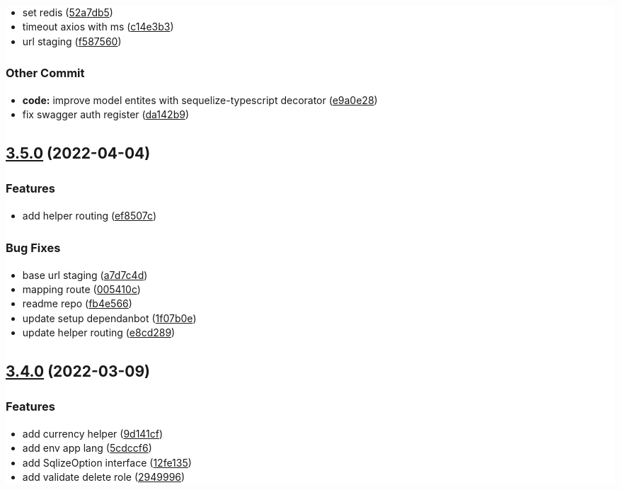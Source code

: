 * set redis ([52a7db5](https://github.com/masb0ymas/expresso/commit/52a7db5922ee1ff4c88083233a6aadb15aefe808))
* timeout axios with ms ([c14e3b3](https://github.com/masb0ymas/expresso/commit/c14e3b31249e8aa01a603f8af9c968677e77fd4f))
* url staging ([f587560](https://github.com/masb0ymas/expresso/commit/f587560bbc35a4f1c4e75dbf10927e43c86cdd81))


### Other Commit

* **code:** improve model entites with sequelize-typescript decorator ([e9a0e28](https://github.com/masb0ymas/expresso/commit/e9a0e28a9f0782e4f212ac588e99d103de624de1))
* fix swagger auth register ([da142b9](https://github.com/masb0ymas/expresso/commit/da142b997f2eb38a06933d9c61c35477129e3535))

## [3.5.0](https://github.com/masb0ymas/expresso/compare/v3.4.0...v3.5.0) (2022-04-04)


### Features

* add helper routing ([ef8507c](https://github.com/masb0ymas/expresso/commit/ef8507c01d119f26966df7eedfd18ba8f4b30c17))


### Bug Fixes

* base url staging ([a7d7c4d](https://github.com/masb0ymas/expresso/commit/a7d7c4d613e8f5e5ccee6eed260536822109a099))
* mapping route ([005410c](https://github.com/masb0ymas/expresso/commit/005410cb328f47d83698b0b87ed99d0c5e25ff4e))
* readme repo ([fb4e566](https://github.com/masb0ymas/expresso/commit/fb4e566fe0f5ddf512f4b8225f6ee898a919aadd))
* update  setup dependanbot ([1f07b0e](https://github.com/masb0ymas/expresso/commit/1f07b0eefe42d7820dbf106aeee0a150d1c67d91))
* update helper routing ([e8cd289](https://github.com/masb0ymas/expresso/commit/e8cd28998fd8fd653b50d7f2c6ad67e7f853bb11))

## [3.4.0](https://github.com/masb0ymas/expresso/compare/v3.3.1...v3.4.0) (2022-03-09)


### Features

* add currency helper ([9d141cf](https://github.com/masb0ymas/expresso/commit/9d141cf3c2c437de99fccbbc372da2dafbffd589))
* add env app lang ([5cdccf6](https://github.com/masb0ymas/expresso/commit/5cdccf6d63c3cc58b36eee09dcd27a3b23b2a69e))
* add SqlizeOption interface ([12fe135](https://github.com/masb0ymas/expresso/commit/12fe135b0ae40e0a152610b7b1d1db9411c831d3))
* add validate delete role ([2949996](https://github.com/masb0ymas/expresso/commit/29499961cbdcb93762c646db6bbefc82822a89d7))
